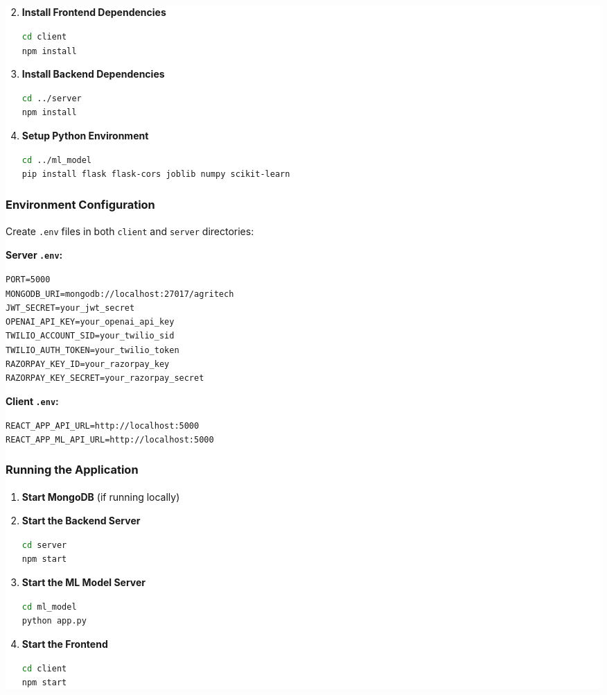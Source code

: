 2. **Install Frontend Dependencies**
   ```bash
   cd client
   npm install
   ```

3. **Install Backend Dependencies**
   ```bash
   cd ../server
   npm install
   ```

4. **Setup Python Environment**
   ```bash
   cd ../ml_model
   pip install flask flask-cors joblib numpy scikit-learn
   ```

### Environment Configuration

Create `.env` files in both `client` and `server` directories:

**Server `.env`:**
```env
PORT=5000
MONGODB_URI=mongodb://localhost:27017/agritech
JWT_SECRET=your_jwt_secret
OPENAI_API_KEY=your_openai_api_key
TWILIO_ACCOUNT_SID=your_twilio_sid
TWILIO_AUTH_TOKEN=your_twilio_token
RAZORPAY_KEY_ID=your_razorpay_key
RAZORPAY_KEY_SECRET=your_razorpay_secret
```

**Client `.env`:**
```env
REACT_APP_API_URL=http://localhost:5000
REACT_APP_ML_API_URL=http://localhost:5000
```

### Running the Application

1. **Start MongoDB** (if running locally)

2. **Start the Backend Server**
   ```bash
   cd server
   npm start
   ```

3. **Start the ML Model Server**
   ```bash
   cd ml_model
   python app.py
   ```

4. **Start the Frontend**
   ```bash
   cd client
   npm start
   ```
